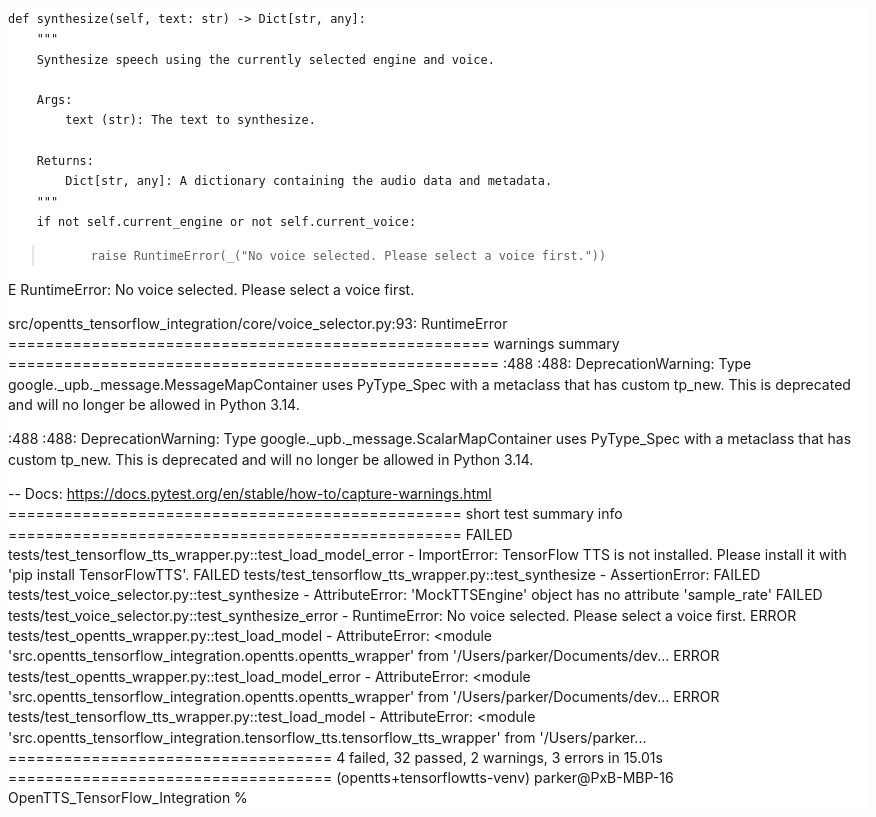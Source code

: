     def synthesize(self, text: str) -> Dict[str, any]:
        """
        Synthesize speech using the currently selected engine and voice.
    
        Args:
            text (str): The text to synthesize.
    
        Returns:
            Dict[str, any]: A dictionary containing the audio data and metadata.
        """
        if not self.current_engine or not self.current_voice:
>           raise RuntimeError(_("No voice selected. Please select a voice first."))
E           RuntimeError: No voice selected. Please select a voice first.

src/opentts_tensorflow_integration/core/voice_selector.py:93: RuntimeError
==================================================== warnings summary =====================================================
<frozen importlib._bootstrap>:488
  <frozen importlib._bootstrap>:488: DeprecationWarning: Type google._upb._message.MessageMapContainer uses PyType_Spec with a metaclass that has custom tp_new. This is deprecated and will no longer be allowed in Python 3.14.

<frozen importlib._bootstrap>:488
  <frozen importlib._bootstrap>:488: DeprecationWarning: Type google._upb._message.ScalarMapContainer uses PyType_Spec with a metaclass that has custom tp_new. This is deprecated and will no longer be allowed in Python 3.14.

-- Docs: https://docs.pytest.org/en/stable/how-to/capture-warnings.html
================================================= short test summary info =================================================
FAILED tests/test_tensorflow_tts_wrapper.py::test_load_model_error - ImportError: TensorFlow TTS is not installed. Please install it with 'pip install TensorFlowTTS'.
FAILED tests/test_tensorflow_tts_wrapper.py::test_synthesize - AssertionError: 
FAILED tests/test_voice_selector.py::test_synthesize - AttributeError: 'MockTTSEngine' object has no attribute 'sample_rate'
FAILED tests/test_voice_selector.py::test_synthesize_error - RuntimeError: No voice selected. Please select a voice first.
ERROR tests/test_opentts_wrapper.py::test_load_model - AttributeError: <module 'src.opentts_tensorflow_integration.opentts.opentts_wrapper' from '/Users/parker/Documents/dev...
ERROR tests/test_opentts_wrapper.py::test_load_model_error - AttributeError: <module 'src.opentts_tensorflow_integration.opentts.opentts_wrapper' from '/Users/parker/Documents/dev...
ERROR tests/test_tensorflow_tts_wrapper.py::test_load_model - AttributeError: <module 'src.opentts_tensorflow_integration.tensorflow_tts.tensorflow_tts_wrapper' from '/Users/parker...
=================================== 4 failed, 32 passed, 2 warnings, 3 errors in 15.01s ===================================
(opentts+tensorflowtts-venv) parker@PxB-MBP-16 OpenTTS_TensorFlow_Integration % 
